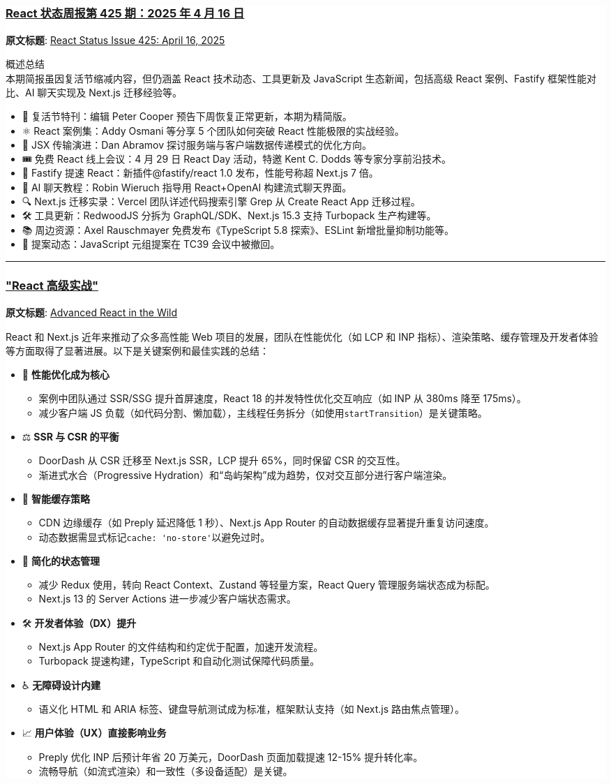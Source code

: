 ### [React 状态周报第 425 期：2025 年 4 月 16 日](https://react.statuscode.com/issues/425)

**原文标题**: [React Status Issue 425: April 16, 2025](https://react.statuscode.com/issues/425)

概述总结  
本期简报虽因复活节缩减内容，但仍涵盖 React 技术动态、工具更新及 JavaScript 生态新闻，包括高级 React 案例、Fastify 框架性能对比、AI 聊天实现及 Next.js 迁移经验等。  

- 🐣 复活节特刊：编辑 Peter Cooper 预告下周恢复正常更新，本期为精简版。  
- ⚛️ React 案例集：Addy Osmani 等分享 5 个团队如何突破 React 性能极限的实战经验。  
- 🔄 JSX 传输演进：Dan Abramov 探讨服务端与客户端数据传递模式的优化方向。  
- 🎟️ 免费 React 线上会议：4 月 29 日 React Day 活动，特邀 Kent C. Dodds 等专家分享前沿技术。  
- 🚀 Fastify 提速 React：新插件@fastify/react 1.0 发布，性能号称超 Next.js 7 倍。  
- 🤖 AI 聊天教程：Robin Wieruch 指导用 React+OpenAI 构建流式聊天界面。  
- 🔍 Next.js 迁移实录：Vercel 团队详述代码搜索引擎 Grep 从 Create React App 迁移过程。  
- 🛠️ 工具更新：RedwoodJS 分拆为 GraphQL/SDK、Next.js 15.3 支持 Turbopack 生产构建等。  
- 📚 周边资源：Axel Rauschmayer 免费发布《TypeScript 5.8 探索》、ESLint 新增批量抑制功能等。  
- 📜 提案动态：JavaScript 元组提案在 TC39 会议中被撤回。

---

### ["React 高级实战"](https://largeapps.dev/case-studies/advanced/)

**原文标题**: [Advanced React in the Wild](https://largeapps.dev/case-studies/advanced/)

React 和 Next.js 近年来推动了众多高性能 Web 项目的发展，团队在性能优化（如 LCP 和 INP 指标）、渲染策略、缓存管理及开发者体验等方面取得了显著进展。以下是关键案例和最佳实践的总结：

- 🚀 **性能优化成为核心**  
  - 案例中团队通过 SSR/SSG 提升首屏速度，React 18 的并发特性优化交互响应（如 INP 从 380ms 降至 175ms）。  
  - 减少客户端 JS 负载（如代码分割、懒加载），主线程任务拆分（如使用`startTransition`）是关键策略。

- ⚖️ **SSR 与 CSR 的平衡**  
  - DoorDash 从 CSR 迁移至 Next.js SSR，LCP 提升 65%，同时保留 CSR 的交互性。  
  - 渐进式水合（Progressive Hydration）和“岛屿架构”成为趋势，仅对交互部分进行客户端渲染。

- 💾 **智能缓存策略**  
  - CDN 边缘缓存（如 Preply 延迟降低 1 秒）、Next.js App Router 的自动数据缓存显著提升重复访问速度。  
  - 动态数据需显式标记`cache: 'no-store'`以避免过时。

- 🧩 **简化的状态管理**  
  - 减少 Redux 使用，转向 React Context、Zustand 等轻量方案，React Query 管理服务端状态成为标配。  
  - Next.js 13 的 Server Actions 进一步减少客户端状态需求。

- 🛠️ **开发者体验（DX）提升**  
  - Next.js App Router 的文件结构和约定优于配置，加速开发流程。  
  - Turbopack 提速构建，TypeScript 和自动化测试保障代码质量。

- ♿ **无障碍设计内建**  
  - 语义化 HTML 和 ARIA 标签、键盘导航测试成为标准，框架默认支持（如 Next.js 路由焦点管理）。

- 📈 **用户体验（UX）直接影响业务**  
  - Preply 优化 INP 后预计年省 20 万美元，DoorDash 页面加载提速 12-15% 提升转化率。  
  - 流畅导航（如流式渲染）和一致性（多设备适配）是关键。
